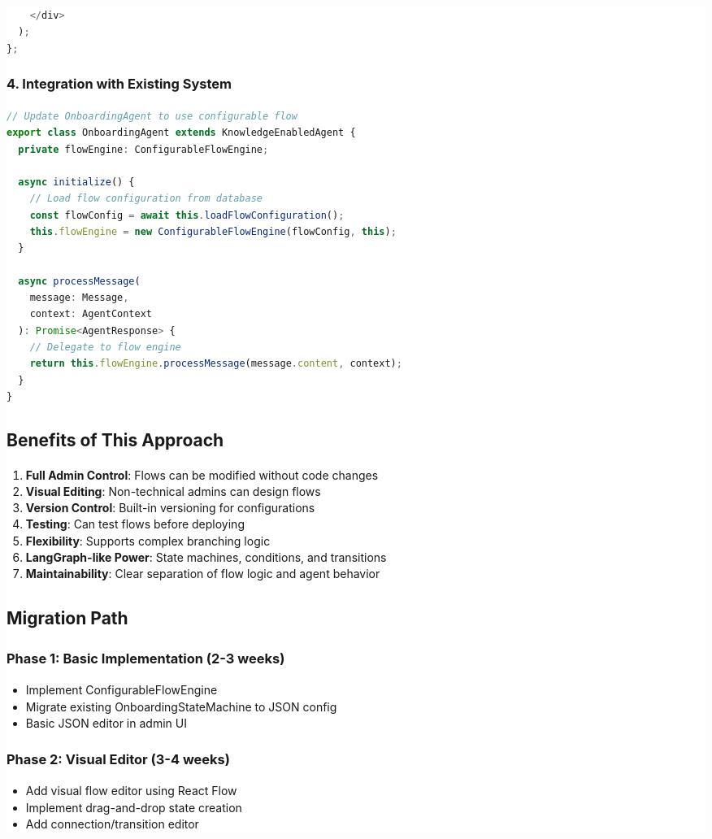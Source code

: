 ```typescript
    </div>
  );
};
```

### 4. Integration with Existing System

```typescript
// Update OnboardingAgent to use configurable flow
export class OnboardingAgent extends KnowledgeEnabledAgent {
  private flowEngine: ConfigurableFlowEngine;
  
  async initialize() {
    // Load flow configuration from database
    const flowConfig = await this.loadFlowConfiguration();
    this.flowEngine = new ConfigurableFlowEngine(flowConfig, this);
  }
  
  async processMessage(
    message: Message, 
    context: AgentContext
  ): Promise<AgentResponse> {
    // Delegate to flow engine
    return this.flowEngine.processMessage(message.content, context);
  }
}
```

## Benefits of This Approach

1. **Full Admin Control**: Flows can be modified without code changes
2. **Visual Editing**: Non-technical admins can design flows
3. **Version Control**: Built-in versioning for configurations
4. **Testing**: Can test flows before deploying
5. **Flexibility**: Supports complex branching logic
6. **LangGraph-like Power**: State machines, conditions, and transitions
7. **Maintainability**: Clear separation of flow logic and agent behavior

## Migration Path

### Phase 1: Basic Implementation (2-3 weeks)
- Implement ConfigurableFlowEngine
- Migrate existing OnboardingStateMachine to JSON config
- Basic JSON editor in admin UI

### Phase 2: Visual Editor (3-4 weeks)
- Add visual flow editor using React Flow
- Implement drag-and-drop state creation
- Add connection/transition editor
